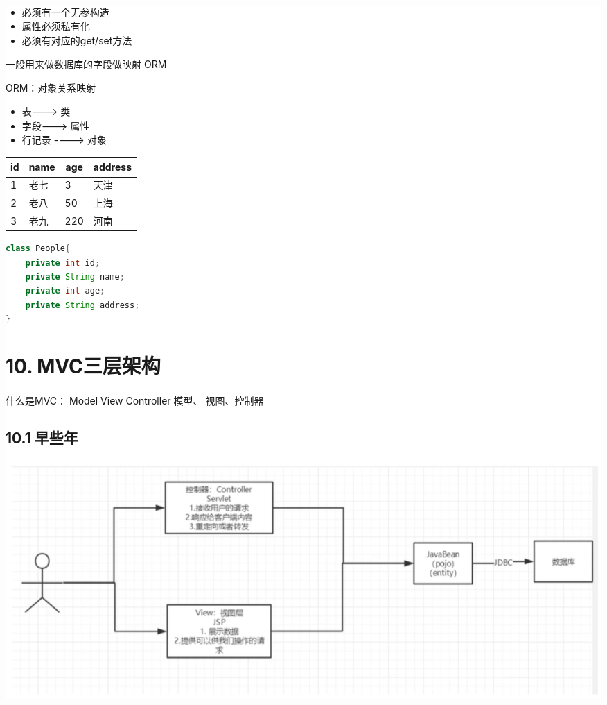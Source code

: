- 必须有一个无参构造
- 属性必须私有化
- 必须有对应的get/set方法

一般用来做数据库的字段做映射 ORM

ORM：对象关系映射

- 表---> 类
- 字段---> 属性
- 行记录 ----> 对象

| id   | name | age  | address |
| ---- | ---- | ---- | ------- |
| 1    | 老七 | 3    | 天津    |
| 2    | 老八 | 50   | 上海    |
| 3    | 老九 | 220  | 河南    |

```java
class People{
    private int id;
    private String name;
    private int age;
    private String address;
}
```



# 10. MVC三层架构

什么是MVC： Model View Controller 模型、 视图、控制器



## 10.1 早些年

![image-20200805110136694](javaWeb.assets/image-20200805110136694.png)
